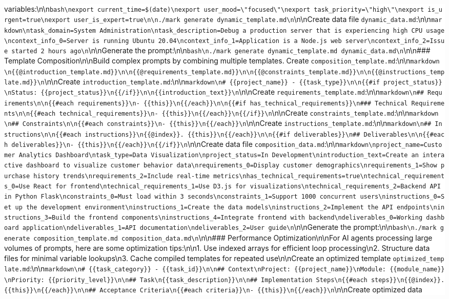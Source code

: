 variables:\n\n```bash\nexport current_time=$(date)\nexport user_mood=\"focused\"\nexport task_priority=\"high\"\nexport is_urgent=true\nexport user_is_expert=true\n\n./mark generate dynamic_template.md\n```\n\nCreate data file `dynamic_data.md`:\n\n```markdown\ntask_domain=System Administration\ntask_description=Debug a production server that is experiencing high CPU usage\ncontext_info_0=Server is running Ubuntu 20.04\ncontext_info_1=Application is a Node.js web server\ncontext_info_2=Issue started 2 hours ago\n```\n\nGenerate the prompt:\n\n```bash\n./mark generate dynamic_template.md dynamic_data.md\n```\n\n### Template Composition\n\nBuild complex prompts by combining multiple templates. Create `composition_template.md`:\n\n```markdown\n{{@introduction_template.md}}\n\n{{@requirements_template.md}}\n\n{{@constraints_template.md}}\n\n{{@instructions_template.md}}\n```\n\nCreate `introduction_template.md`:\n\n```markdown\n# {{project_name}} - {{task_type}}\n\n{{#if project_status}}\nStatus: {{project_status}}\n{{/if}}\n\n{{introduction_text}}\n```\n\nCreate `requirements_template.md`:\n\n```markdown\n## Requirements\n\n{{#each requirements}}\n- {{this}}\n{{/each}}\n\n{{#if has_technical_requirements}}\n### Technical Requirements\n\n{{#each technical_requirements}}\n- {{this}}\n{{/each}}\n{{/if}}\n```\n\nCreate `constraints_template.md`:\n\n```markdown\n## Constraints\n\n{{#each constraints}}\n- {{this}}\n{{/each}}\n```\n\nCreate `instructions_template.md`:\n\n```markdown\n## Instructions\n\n{{#each instructions}}\n{{@index}}. {{this}}\n{{/each}}\n\n{{#if deliverables}}\n## Deliverables\n\n{{#each deliverables}}\n- {{this}}\n{{/each}}\n{{/if}}\n```\n\nCreate data file `composition_data.md`:\n\n```markdown\nproject_name=Customer Analytics Dashboard\ntask_type=Data Visualization\nproject_status=In Development\nintroduction_text=Create an interactive dashboard to visualize customer behavior data\nrequirements_0=Display customer demographics\nrequirements_1=Show purchase history trends\nrequirements_2=Include real-time metrics\nhas_technical_requirements=true\ntechnical_requirements_0=Use React for frontend\ntechnical_requirements_1=Use D3.js for visualizations\ntechnical_requirements_2=Backend API in Python Flask\nconstraints_0=Must load within 3 seconds\nconstraints_1=Support 1000 concurrent users\ninstructions_0=Set up the development environment\ninstructions_1=Create the data models\ninstructions_2=Implement the API endpoints\ninstructions_3=Build the frontend components\ninstructions_4=Integrate frontend with backend\ndeliverables_0=Working dashboard application\ndeliverables_1=API documentation\ndeliverables_2=User guide\n```\n\nGenerate the prompt:\n\n```bash\n./mark generate composition_template.md composition_data.md\n```\n\n### Performance Optimization\n\nFor AI agents processing large volumes of prompts, here are some optimization tips:\n\n1. Use indexed arrays for efficient loop processing\n2. Structure data files for minimal variable lookups\n3. Cache compiled templates for repeated use\n\nCreate an optimized template `optimized_template.md`:\n\n```markdown\n# {{task_category}} - {{task_id}}\n\n## Context\nProject: {{project_name}}\nModule: {{module_name}}\nPriority: {{priority_level}}\n\n## Task\n{{task_description}}\n\n## Implementation Steps\n{{#each steps}}\n{{@index}}. {{this}}\n{{/each}}\n\n## Acceptance Criteria\n{{#each criteria}}\n- {{this}}\n{{/each}}\n```\n\nCreate optimized data
